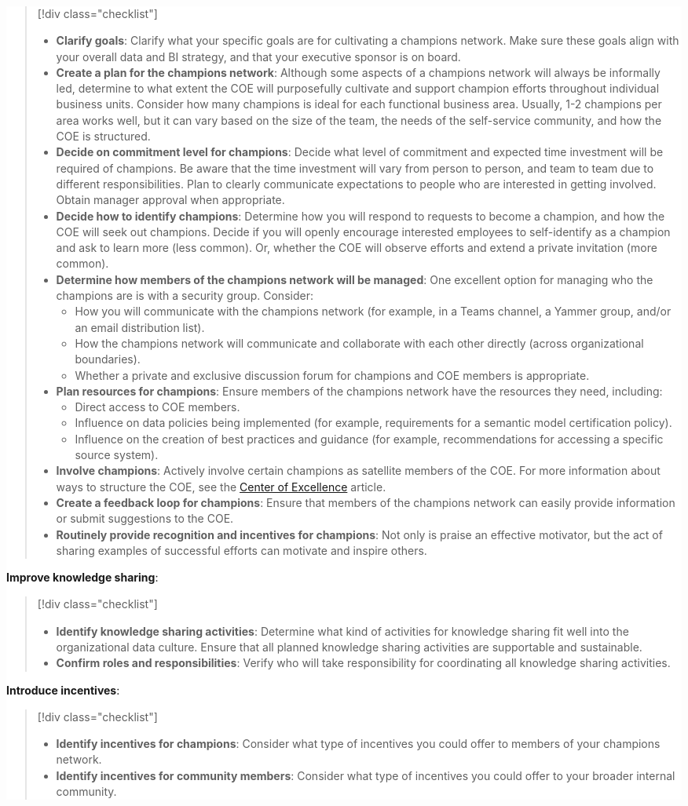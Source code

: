 > [!div class="checklist"]
> - **Clarify goals**: Clarify what your specific goals are for cultivating a champions network. Make sure these goals align with your overall data and BI strategy, and that your executive sponsor is on board.
> - **Create a plan for the champions network**: Although some aspects of a champions network will always be informally led, determine to what extent the COE will purposefully cultivate and support champion efforts throughout individual business units. Consider how many champions is ideal for each functional business area. Usually, 1-2 champions per area works well, but it can vary based on the size of the team, the needs of the self-service community, and how the COE is structured.
> - **Decide on commitment level for champions**: Decide what level of commitment and expected time investment will be required of champions. Be aware that the time investment will vary from person to person, and team to team due to different responsibilities. Plan to clearly communicate expectations to people who are interested in getting involved. Obtain manager approval when appropriate.
> - **Decide how to identify champions**: Determine how you will respond to requests to become a champion, and how the COE will seek out champions. Decide if you will openly encourage interested employees to self-identify as a champion and ask to learn more (less common). Or, whether the COE will observe efforts and extend a private invitation (more common).
> - **Determine how members of the champions network will be managed**: One excellent option for managing who the champions are is with a security group. Consider:
>   - How you will communicate with the champions network (for example, in a Teams channel, a Yammer group, and/or an email distribution list).
>   - How the champions network will communicate and collaborate with each other directly (across organizational boundaries).
>   - Whether a private and exclusive discussion forum for champions and COE members is appropriate.
> - **Plan resources for champions**: Ensure members of the champions network have the resources they need, including:
>   - Direct access to COE members.
>   - Influence on data policies being implemented (for example, requirements for a semantic model certification policy).
>   - Influence on the creation of best practices and guidance (for example, recommendations for accessing a specific source system).
> - **Involve champions**: Actively involve certain champions as satellite members of the COE. For more information about ways to structure the COE, see the [Center of Excellence](fabric-adoption-roadmap-center-of-excellence.md#structuring-a-coe) article.
> - **Create a feedback loop for champions**: Ensure that members of the champions network can easily provide information or submit suggestions to the COE.
> - **Routinely provide recognition and incentives for champions**: Not only is praise an effective motivator, but the act of sharing examples of successful efforts can motivate and inspire others.

**Improve knowledge sharing**:

> [!div class="checklist"]
> - **Identify knowledge sharing activities**: Determine what kind of activities for knowledge sharing fit well into the organizational data culture. Ensure that all planned knowledge sharing activities are supportable and sustainable.
> - **Confirm roles and responsibilities**: Verify who will take responsibility for coordinating all knowledge sharing activities.

**Introduce incentives**:

> [!div class="checklist"]
> - **Identify incentives for champions**: Consider what type of incentives you could offer to members of your champions network.
> - **Identify incentives for community members**: Consider what type of incentives you could offer to your broader internal community.
